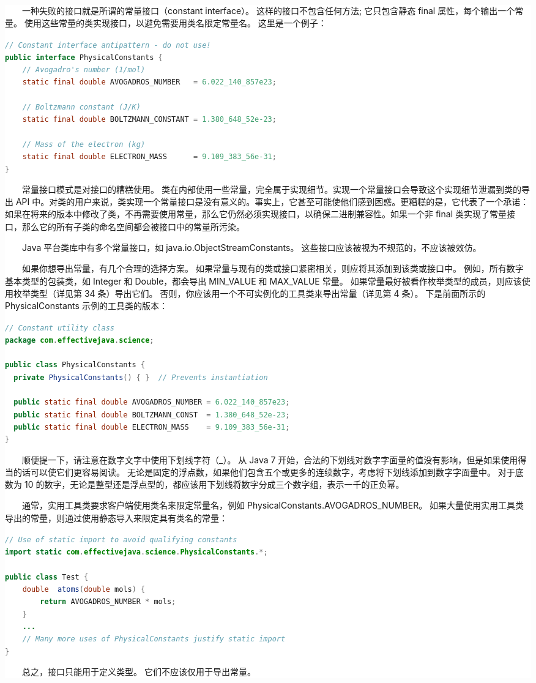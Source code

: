 　　一种失败的接口就是所谓的常量接口（constant interface）。 这样的接口不包含任何方法; 它只包含静态 final 属性，每个输出一个常量。 使用这些常量的类实现接口，以避免需要用类名限定常量名。 这里是一个例子：
```java
// Constant interface antipattern - do not use!
public interface PhysicalConstants {
    // Avogadro's number (1/mol)
    static final double AVOGADROS_NUMBER   = 6.022_140_857e23;

    // Boltzmann constant (J/K)
    static final double BOLTZMANN_CONSTANT = 1.380_648_52e-23;
    
    // Mass of the electron (kg)
    static final double ELECTRON_MASS      = 9.109_383_56e-31;
}
```
　　常量接口模式是对接口的糟糕使用。 类在内部使用一些常量，完全属于实现细节。实现一个常量接口会导致这个实现细节泄漏到类的导出 API 中。对类的用户来说，类实现一个常量接口是没有意义的。事实上，它甚至可能使他们感到困惑。更糟糕的是，它代表了一个承诺：如果在将来的版本中修改了类，不再需要使用常量，那么它仍然必须实现接口，以确保二进制兼容性。如果一个非 final 类实现了常量接口，那么它的所有子类的命名空间都会被接口中的常量所污染。

　　Java 平台类库中有多个常量接口，如 java.io.ObjectStreamConstants。 这些接口应该被视为不规范的，不应该被效仿。

　　如果你想导出常量，有几个合理的选择方案。 如果常量与现有的类或接口紧密相关，则应将其添加到该类或接口中。 例如，所有数字基本类型的包装类，如 Integer 和 Double，都会导出 MIN_VALUE 和 MAX_VALUE 常量。 如果常量最好被看作枚举类型的成员，则应该使用枚举类型（详见第 34 条）导出它们。 否则，你应该用一个不可实例化的工具类来导出常量（详见第 4 条）。 下是前面所示的 PhysicalConstants 示例的工具类的版本：
```java
// Constant utility class
package com.effectivejava.science;

public class PhysicalConstants {
  private PhysicalConstants() { }  // Prevents instantiation

  public static final double AVOGADROS_NUMBER = 6.022_140_857e23;
  public static final double BOLTZMANN_CONST  = 1.380_648_52e-23;
  public static final double ELECTRON_MASS    = 9.109_383_56e-31;
}
```
　　顺便提一下，请注意在数字文字中使用下划线字符（_）。 从 Java 7 开始，合法的下划线对数字字面量的值没有影响，但是如果使用得当的话可以使它们更容易阅读。 无论是固定的浮点数，如果他们包含五个或更多的连续数字，考虑将下划线添加到数字字面量中。 对于底数为 10 的数字，无论是整型还是浮点型的，都应该用下划线将数字分成三个数字组，表示一千的正负幂。

　　通常，实用工具类要求客户端使用类名来限定常量名，例如 PhysicalConstants.AVOGADROS_NUMBER。 如果大量使用实用工具类导出的常量，则通过使用静态导入来限定具有类名的常量：
```java
// Use of static import to avoid qualifying constants
import static com.effectivejava.science.PhysicalConstants.*;

public class Test {
    double  atoms(double mols) {
        return AVOGADROS_NUMBER * mols;
    }
    ...
    // Many more uses of PhysicalConstants justify static import
}
```
　　总之，接口只能用于定义类型。 它们不应该仅用于导出常量。
